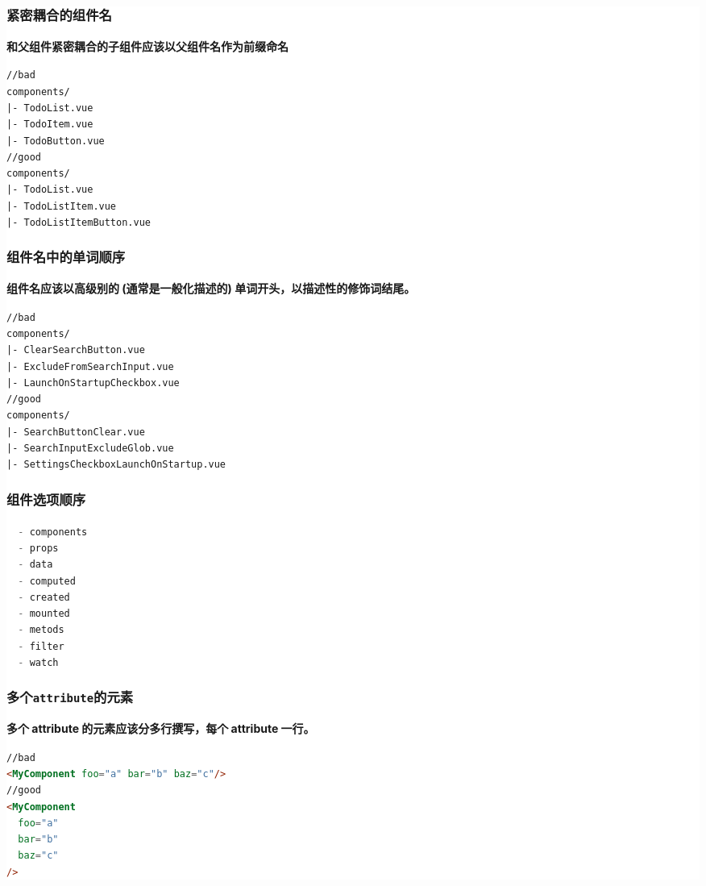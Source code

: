 ### 紧密耦合的组件名

**和父组件紧密耦合的子组件应该以父组件名作为前缀命名**

```
//bad
components/
|- TodoList.vue
|- TodoItem.vue
|- TodoButton.vue
//good
components/
|- TodoList.vue
|- TodoListItem.vue
|- TodoListItemButton.vue
```

### 组件名中的单词顺序

**组件名应该以高级别的 (通常是一般化描述的) 单词开头，以描述性的修饰词结尾。**

```
//bad
components/
|- ClearSearchButton.vue
|- ExcludeFromSearchInput.vue
|- LaunchOnStartupCheckbox.vue
//good
components/
|- SearchButtonClear.vue
|- SearchInputExcludeGlob.vue
|- SettingsCheckboxLaunchOnStartup.vue
```
### 组件选项顺序

```js
  - components
  - props
  - data
  - computed
  - created
  - mounted
  - metods
  - filter
  - watch
```



### 多个`attribute`的元素

**多个 attribute 的元素应该分多行撰写，每个 attribute 一行。**

```html
//bad
<MyComponent foo="a" bar="b" baz="c"/>
//good
<MyComponent
  foo="a"
  bar="b"
  baz="c"
/>
```
